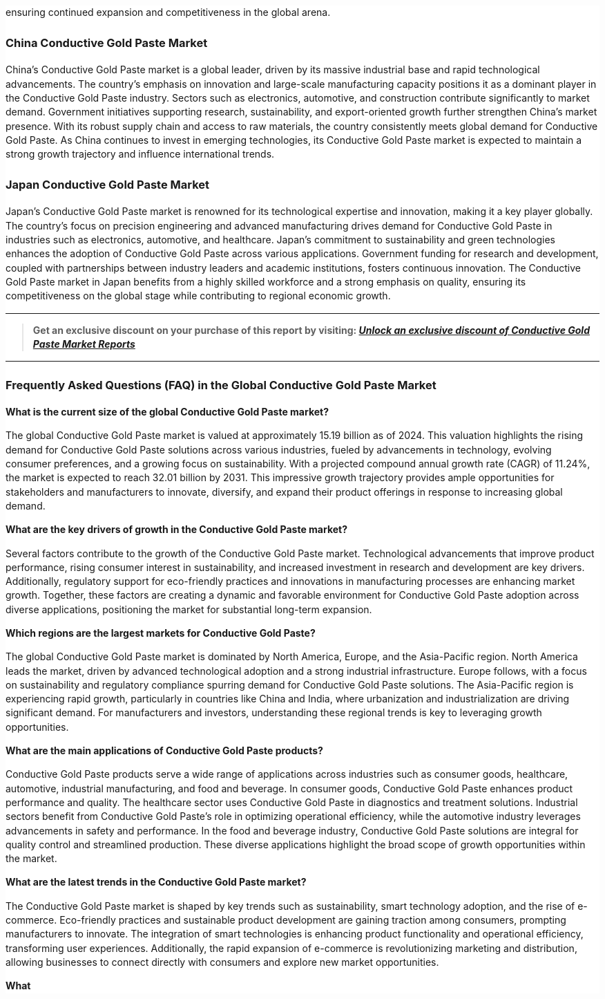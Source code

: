 ensuring continued expansion and competitiveness in the global arena.</p><h3>China Conductive Gold Paste Market</h3><p>China&rsquo;s Conductive Gold Paste market is a global leader, driven by its massive industrial base and rapid technological advancements. The country&rsquo;s emphasis on innovation and large-scale manufacturing capacity positions it as a dominant player in the Conductive Gold Paste industry. Sectors such as electronics, automotive, and construction contribute significantly to market demand. Government initiatives supporting research, sustainability, and export-oriented growth further strengthen China&rsquo;s market presence. With its robust supply chain and access to raw materials, the country consistently meets global demand for Conductive Gold Paste. As China continues to invest in emerging technologies, its Conductive Gold Paste market is expected to maintain a strong growth trajectory and influence international trends.</p><h3>Japan Conductive Gold Paste Market</h3><p>Japan&rsquo;s Conductive Gold Paste market is renowned for its technological expertise and innovation, making it a key player globally. The country&rsquo;s focus on precision engineering and advanced manufacturing drives demand for Conductive Gold Paste in industries such as electronics, automotive, and healthcare. Japan&rsquo;s commitment to sustainability and green technologies enhances the adoption of Conductive Gold Paste across various applications. Government funding for research and development, coupled with partnerships between industry leaders and academic institutions, fosters continuous innovation. The Conductive Gold Paste market in Japan benefits from a highly skilled workforce and a strong emphasis on quality, ensuring its competitiveness on the global stage while contributing to regional economic growth.</p><hr /><blockquote><p><strong>Get an exclusive discount on your purchase of this report by visiting: <em><a href="://marketresearchpulse.com/ask-for-discount/120673?utm_source=Github&amp;utm_medium=052">Unlock an exclusive discount of Conductive Gold Paste Market Reports</a></em>&nbsp;</strong></p></blockquote><hr /><h3>Frequently Asked Questions (FAQ) in the Global Conductive Gold Paste Market</h3><p><strong>What is the current size of the global Conductive Gold Paste market?</strong></p><p>The global Conductive Gold Paste market is valued at approximately 15.19 billion as of 2024. This valuation highlights the rising demand for Conductive Gold Paste solutions across various industries, fueled by advancements in technology, evolving consumer preferences, and a growing focus on sustainability. With a projected compound annual growth rate (CAGR) of 11.24%, the market is expected to reach 32.01 billion by 2031. This impressive growth trajectory provides ample opportunities for stakeholders and manufacturers to innovate, diversify, and expand their product offerings in response to increasing global demand.</p><p><strong>What are the key drivers of growth in the Conductive Gold Paste market?</strong></p><p>Several factors contribute to the growth of the Conductive Gold Paste market. Technological advancements that improve product performance, rising consumer interest in sustainability, and increased investment in research and development are key drivers. Additionally, regulatory support for eco-friendly practices and innovations in manufacturing processes are enhancing market growth. Together, these factors are creating a dynamic and favorable environment for Conductive Gold Paste adoption across diverse applications, positioning the market for substantial long-term expansion.</p><p><strong>Which regions are the largest markets for Conductive Gold Paste?</strong></p><p>The global Conductive Gold Paste market is dominated by North America, Europe, and the Asia-Pacific region. North America leads the market, driven by advanced technological adoption and a strong industrial infrastructure. Europe follows, with a focus on sustainability and regulatory compliance spurring demand for Conductive Gold Paste solutions. The Asia-Pacific region is experiencing rapid growth, particularly in countries like China and India, where urbanization and industrialization are driving significant demand. For manufacturers and investors, understanding these regional trends is key to leveraging growth opportunities.</p><p><strong>What are the main applications of Conductive Gold Paste products?</strong></p><p>Conductive Gold Paste products serve a wide range of applications across industries such as consumer goods, healthcare, automotive, industrial manufacturing, and food and beverage. In consumer goods, Conductive Gold Paste enhances product performance and quality. The healthcare sector uses Conductive Gold Paste in diagnostics and treatment solutions. Industrial sectors benefit from Conductive Gold Paste&rsquo;s role in optimizing operational efficiency, while the automotive industry leverages advancements in safety and performance. In the food and beverage industry, Conductive Gold Paste solutions are integral for quality control and streamlined production. These diverse applications highlight the broad scope of growth opportunities within the market.</p><p><strong>What are the latest trends in the Conductive Gold Paste market?</strong></p><p>The Conductive Gold Paste market is shaped by key trends such as sustainability, smart technology adoption, and the rise of e-commerce. Eco-friendly practices and sustainable product development are gaining traction among consumers, prompting manufacturers to innovate. The integration of smart technologies is enhancing product functionality and operational efficiency, transforming user experiences. Additionally, the rapid expansion of e-commerce is revolutionizing marketing and distribution, allowing businesses to connect directly with consumers and explore new market opportunities.</p><p><strong>What